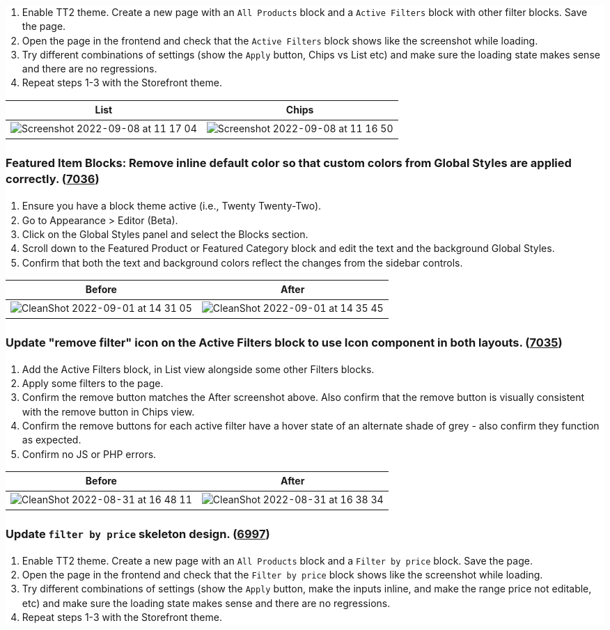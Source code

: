 1. Enable TT2 theme. Create a new page with an `All Products` block and a `Active Filters` block with other filter blocks. Save the page.
2. Open the page in the frontend and check that the `Active Filters` block shows like the screenshot while loading.
3. Try different combinations of settings (show the `Apply` button, Chips vs List etc) and make sure the loading state makes sense and there are no regressions.
4. Repeat steps 1-3 with the Storefront theme.

| List | Chips |
| ------ | ----- |
|![Screenshot 2022-09-08 at 11 17 04](https://user-images.githubusercontent.com/8639742/189098324-940a2a66-9eb2-4025-9d6f-a770bb20c3a4.png) | ![Screenshot 2022-09-08 at 11 16 50](https://user-images.githubusercontent.com/8639742/189098368-f61594ff-6930-4b44-88df-8f5d06cacd2a.png) |


### Featured Item Blocks: Remove inline default color so that custom colors from Global Styles are applied correctly. ([7036](https://github.com/poocommerce/poocommerce-blocks/pull/7036))

1. Ensure you have a block theme active (i.e., Twenty Twenty-Two).
2. Go to Appearance > Editor (Beta).
3. Click on the Global Styles panel and select the Blocks section.
4. Scroll down to the Featured Product or Featured Category block and edit the text and the background Global Styles.
5. Confirm that both the text and background colors reflect the changes from the sidebar controls.

| Before | After |
| ------ | ----- |
|  ![CleanShot 2022-09-01 at 14 31 05](https://user-images.githubusercontent.com/481776/187987970-e86aebfd-f7ae-4eda-a6fb-622ef53f5899.png)  |  ![CleanShot 2022-09-01 at 14 35 45](https://user-images.githubusercontent.com/481776/187988035-f413cc44-3f39-48bb-bf68-597bb5d81394.png)  |

### Update "remove filter" icon on the Active Filters block to use Icon component in both layouts. ([7035](https://github.com/poocommerce/poocommerce-blocks/pull/7035))

1. Add the Active Filters block, in List view alongside some other Filters blocks.
3. Apply some filters to the page.
4. Confirm the remove button matches the After screenshot above. Also confirm that the remove button is visually consistent with the remove button in Chips view.
5. Confirm the remove buttons for each active filter have a hover state of an alternate shade of grey - also confirm they function as expected.
6. Confirm no JS or PHP errors.

| Before | After |
| ------ | ----- |
|  ![CleanShot 2022-08-31 at 16 48 11](https://user-images.githubusercontent.com/481776/187812070-f2d2e861-8611-4fa9-9125-21e574635043.png)  |  ![CleanShot 2022-08-31 at 16 38 34](https://user-images.githubusercontent.com/481776/187812115-ac898c70-1b26-4f3f-ada3-fca71e170cf2.png)  |

### Update `filter by price` skeleton design. ([6997](https://github.com/poocommerce/poocommerce-blocks/pull/6997))

1. Enable TT2 theme. Create a new page with an `All Products` block and a `Filter by price` block. Save the page.
2. Open the page in the frontend and check that the `Filter by price` block shows like the screenshot while loading.
3. Try different combinations of settings (show the `Apply` button, make the inputs inline, and make the range price not editable, etc) and make sure the loading state makes sense and there are no regressions.
4. Repeat steps 1-3 with the Storefront theme.
